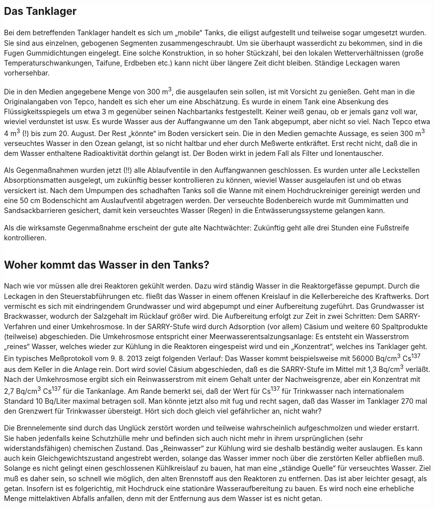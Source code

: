 
## Das Tanklager

Bei dem betreffenden Tanklager handelt es sich um „mobile“ Tanks, die eiligst aufgestellt und teilweise sogar umgesetzt wurden. Sie sind aus einzelnen, gebogenen Segmenten zusammengeschraubt. Um sie überhaupt wasserdicht zu bekommen, sind in die Fugen Gummidichtungen eingelegt. Eine solche Konstruktion, in so hoher Stückzahl, bei den lokalen Wetterverhältnissen (große Temperaturschwankungen, Taifune, Erdbeben etc.) kann nicht über längere Zeit dicht bleiben. Ständige Leckagen waren vorhersehbar.

Die in den Medien angegebene Menge von 300 m<sup>3</sup>, die ausgelaufen sein sollen, ist mit Vorsicht zu genießen. Geht man in die Originalangaben von Tepco, handelt es sich eher um eine Abschätzung. Es wurde in einem Tank eine Absenkung des Flüssigkeitsspiegels um etwa 3 m gegenüber seinen Nachbartanks festgestellt. Keiner weiß genau, ob er jemals ganz voll war, wieviel verdunstet ist usw. Es wurde Wasser aus der Auffangwanne um den Tank abgepumpt, aber nicht so viel. Nach Tepco etwa 4 m<sup>3</sup> (!) bis zum 20. August. Der Rest „könnte“ im Boden versickert sein. Die in den Medien gemachte Aussage, es seien 300 m<sup>3</sup> verseuchtes Wasser in den Ozean gelangt, ist so nicht haltbar und eher durch Meßwerte entkräftet. Erst recht nicht, daß die in dem Wasser enthaltene Radioaktivität dorthin gelangt ist. Der Boden wirkt in jedem Fall als Filter und Ionentauscher.

Als Gegenmaßnahmen wurden jetzt (!!) alle Ablaufventile in den Auffangwannen geschlossen. Es wurden unter alle Leckstellen Absorptionsmatten ausgelegt, um zukünftig besser kontrollieren zu können, wieviel Wasser ausgelaufen ist und ob etwas versickert ist. Nach dem Umpumpen des schadhaften Tanks soll die Wanne mit einem Hochdruckreiniger gereinigt werden und eine 50 cm Bodenschicht am Auslaufventil abgetragen werden. Der verseuchte Bodenbereich wurde mit Gummimatten und Sandsackbarrieren gesichert, damit kein verseuchtes Wasser (Regen) in die Entwässerungssysteme gelangen kann.

Als die wirksamste Gegenmaßnahme erscheint der gute alte Nachtwächter: Zukünftig geht alle drei Stunden eine Fußstreife kontrollieren.


## Woher kommt das Wasser in den Tanks?

Nach wie vor müssen alle drei Reaktoren gekühlt werden. Dazu wird ständig Wasser in die Reaktorgefässe gepumpt. Durch die Leckagen in den Steuerstabführungen etc. fließt das Wasser in einem offenen Kreislauf in die Kellerbereiche des Kraftwerks. Dort vermischt es sich mit eindringendem Grundwasser und wird abgepumpt und einer Aufbereitung zugeführt. Das Grundwasser ist Brackwasser, wodurch der Salzgehalt im Rücklauf größer wird. Die Aufbereitung erfolgt zur Zeit in zwei Schritten: Dem SARRY-Verfahren und einer Umkehrosmose. In der SARRY-Stufe wird durch Adsorption (vor allem) Cäsium und weitere 60 Spaltprodukte (teilweise) abgeschieden. Die Umkehrosmose entspricht einer Meerwasserentsalzungsanlage: Es entsteht ein Wasserstrom „reines“ Wasser, welches wieder zur Kühlung in die Reaktoren eingespeist wird und ein „Konzentrat“, welches ins Tanklager geht. Ein typisches Meßprotokoll vom 9. 8. 2013 zeigt folgenden Verlauf: Das Wasser kommt beispielsweise mit 56000 Bq/cm<sup>3</sup> Cs<sup>137</sup> aus dem Keller in die Anlage rein. Dort wird soviel Cäsium abgeschieden, daß es die SARRY-Stufe im Mittel mit 1,3 Bq/cm<sup>3</sup> verläßt. Nach der Umkehrosmose ergibt sich ein Reinwasserstrom mit einem Gehalt unter der Nachweisgrenze, aber ein Konzentrat mit 2,7 Bq/cm<sup>3</sup> Cs<sup>137</sup> für die Tankanlage. Am Rande bemerkt sei, daß der Wert für Cs<sup>137</sup> für Trinkwasser nach internationalem Standard 10 Bq/Liter maximal betragen soll. Man könnte jetzt also mit fug und recht sagen, daß das Wasser im Tanklager 270 mal den Grenzwert für Trinkwasser übersteigt. Hört sich doch gleich viel gefährlicher an, nicht wahr?

Die Brennelemente sind durch das Unglück zerstört worden und teilweise wahrscheinlich aufgeschmolzen und wieder erstarrt. Sie haben jedenfalls keine Schutzhülle mehr und befinden sich auch nicht mehr in ihrem ursprünglichen (sehr widerstandsfähigen) chemischen Zustand. Das „Reinwasser“ zur Kühlung wird sie deshalb beständig weiter auslaugen. Es kann auch kein Gleichgewichtszustand angestrebt werden, solange das Wasser immer noch über die zerstörten Keller abfließen muß. Solange es nicht gelingt einen geschlossenen Kühlkreislauf zu bauen, hat man eine „ständige Quelle“ für verseuchtes Wasser. Ziel muß es daher sein, so schnell wie möglich, den alten Brennstoff aus den Reaktoren zu entfernen. Das ist aber leichter gesagt, als getan. Insofern ist es folgerichtig, mit Hochdruck eine stationäre Wasseraufbereitung zu bauen. Es wird noch eine erhebliche Menge mittelaktiven Abfalls anfallen, denn mit der Entfernung aus dem Wasser ist es nicht getan.
